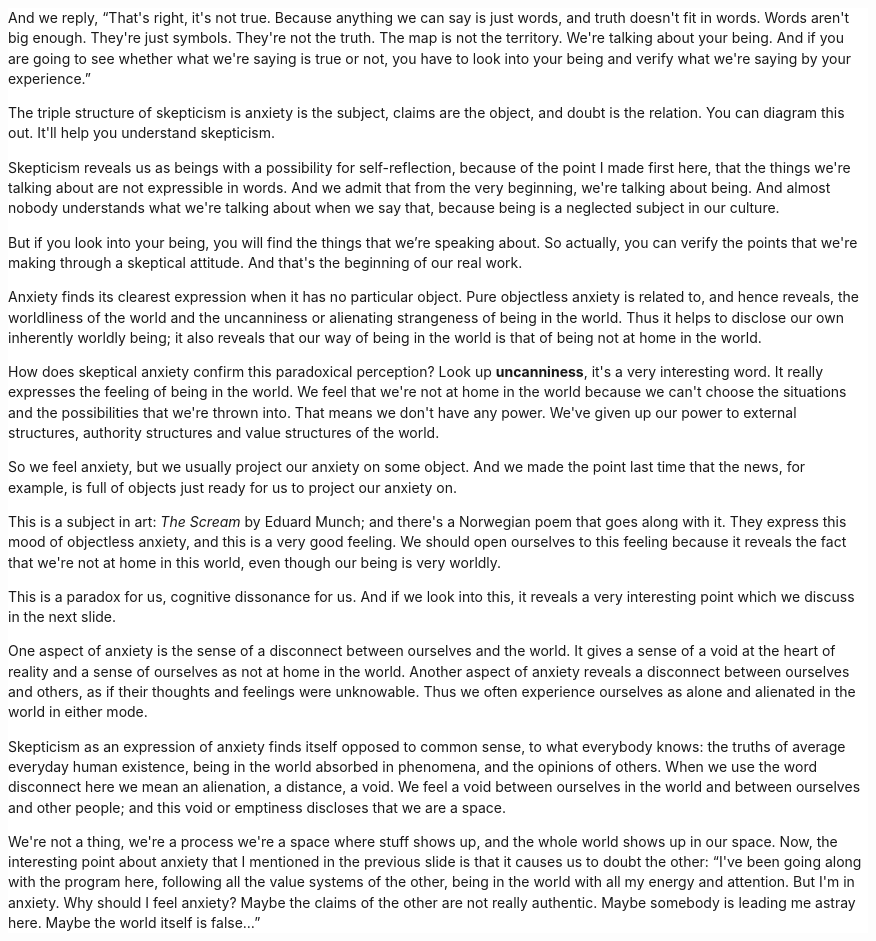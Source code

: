 And we reply, “That's right, it's not true. Because anything we can say is just words, and truth doesn't fit in words. Words aren't big enough. They're just symbols. They're not the truth. The map is not the territory. We're talking about your being. And if you are going to see whether what we're saying is true or not, you have to look into your being and verify what we're saying by your experience.”

The triple structure of skepticism is anxiety is the subject, claims are the object, and doubt is the relation. You can diagram this out. It'll help you understand skepticism.

Skepticism reveals us as beings with a possibility for self-reflection, because of the point I made first here, that the things we're talking about are not expressible in words. And we admit that from the very beginning, we're talking about being. And almost nobody understands what we're talking about when we say that, because being is a neglected subject in our culture.

But if you look into your being, you will find the things that we’re speaking about. So actually, you can verify the points that we're making through a skeptical attitude. And that's the beginning of our real work.

Anxiety finds its clearest expression when it has no particular object. Pure objectless anxiety is related to, and hence reveals, the worldliness of the world and the uncanniness or alienating strangeness of being in the world. Thus it helps to disclose our own inherently worldly being; it also reveals that our way of being in the world is that of being not at home in the world.

How does skeptical anxiety confirm this paradoxical perception? Look up **uncanniness**, it's a very interesting word. It really expresses the feeling of being in the world. We feel that we're not at home in the world because we can't choose the situations and the possibilities that we're thrown into. That means we don't have any power. We've given up our power to external structures, authority structures and value structures of the world.

So we feel anxiety, but we usually project our anxiety on some object. And we made the point last time that the news, for example, is full of objects just ready for us to project our anxiety on.

This is a subject in art: _The Scream_ by Eduard Munch; and there's a Norwegian poem that goes along with it. They express this mood of objectless anxiety, and this is a very good feeling. We should open ourselves to this feeling because it reveals the fact that we're not at home in this world, even though our being is very worldly.

This is a paradox for us, cognitive dissonance for us. And if we look into this, it reveals a very interesting point which we discuss in the next slide.

One aspect of anxiety is the sense of a disconnect between ourselves and the world. It gives a sense of a void at the heart of reality and a sense of ourselves as not at home in the world. Another aspect of anxiety reveals a disconnect between ourselves and others, as if their thoughts and feelings were unknowable. Thus we often experience ourselves as alone and alienated in the world in either mode.

Skepticism as an expression of anxiety finds itself opposed to common sense, to what everybody knows: the truths of average everyday human existence, being in the world absorbed in phenomena, and the opinions of others. When we use the word disconnect here we mean an alienation, a distance, a void. We feel a void between ourselves in the world and between ourselves and other people; and this void or emptiness discloses that we are a space.

We're not a thing, we're a process we're a space where stuff shows up, and the whole world shows up in our space. Now, the interesting point about anxiety that I mentioned in the previous slide is that it causes us to doubt the other: “I've been going along with the program here, following all the value systems of the other, being in the world with all my energy and attention. But I'm in anxiety. Why should I feel anxiety? Maybe the claims of the other are not really authentic. Maybe somebody is leading me astray here. Maybe the world itself is false…”
